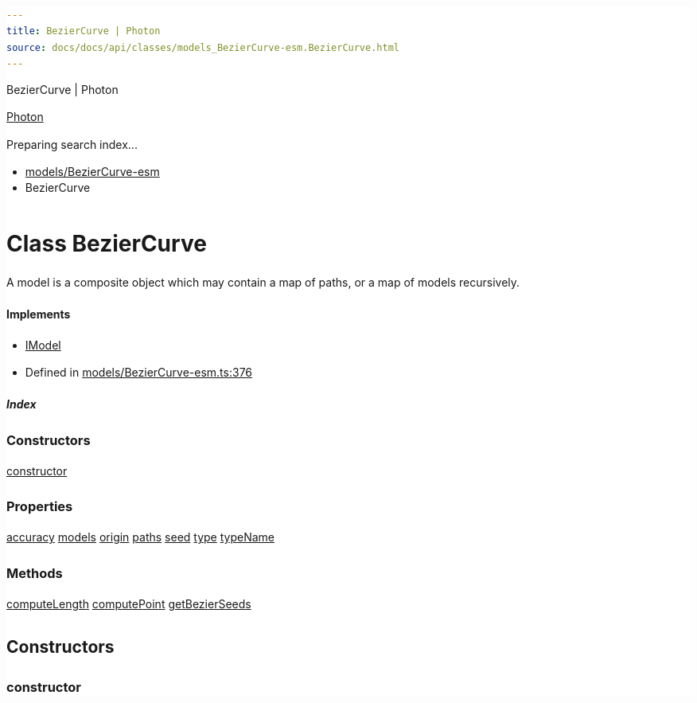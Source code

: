 ```yaml
---
title: BezierCurve | Photon
source: docs/docs/api/classes/models_BezierCurve-esm.BezierCurve.html
---
```


BezierCurve | Photon

[Photon](../index.md)




Preparing search index...

* [models/BezierCurve-esm](../modules/models_BezierCurve-esm.md)
* BezierCurve

# Class BezierCurve

A model is a composite object which may contain a map of paths, or a map of models recursively.

#### Implements

* [IModel](../interfaces/core_schema.IModel.md)

* Defined in [models/BezierCurve-esm.ts:376](https://github.com/mwhite454/photon/blob/main/packages/photon/src/models/BezierCurve-esm.ts#L376)

##### Index

### Constructors

[constructor](#constructor)

### Properties

[accuracy](#accuracy)
[models](#models)
[origin](#origin)
[paths](#paths)
[seed](#seed)
[type](#type)
[typeName](#typename)

### Methods

[computeLength](#computelength)
[computePoint](#computepoint)
[getBezierSeeds](#getbezierseeds)

## Constructors

### constructor
